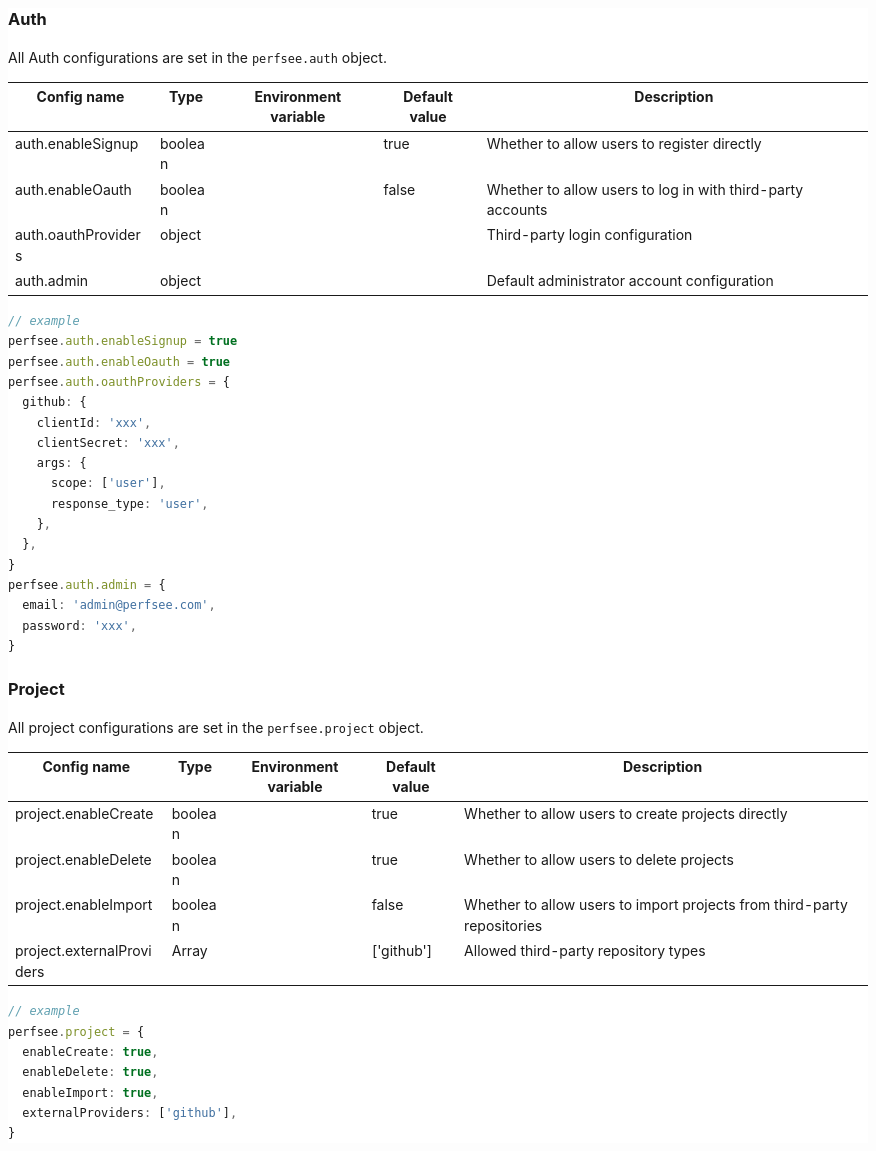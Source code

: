 
### Auth

All Auth configurations are set in the `perfsee.auth` object.

| Config name         | Type    | Environment variable | Default value | Description                                                |
| ------------------- | ------- | -------------------- | ------------- | ---------------------------------------------------------- |
| auth.enableSignup   | boolean |                      | true          | Whether to allow users to register directly                |
| auth.enableOauth    | boolean |                      | false         | Whether to allow users to log in with third-party accounts |
| auth.oauthProviders | object  |                      |               | Third-party login configuration                            |
| auth.admin          | object  |                      |               | Default administrator account configuration                |

```typescript
// example
perfsee.auth.enableSignup = true
perfsee.auth.enableOauth = true
perfsee.auth.oauthProviders = {
  github: {
    clientId: 'xxx',
    clientSecret: 'xxx',
    args: {
      scope: ['user'],
      response_type: 'user',
    },
  },
}
perfsee.auth.admin = {
  email: 'admin@perfsee.com',
  password: 'xxx',
}
```

### Project

All project configurations are set in the `perfsee.project` object.

| Config name               | Type    | Environment variable | Default value | Description                                                             |
| ------------------------- | ------- | -------------------- | ------------- | ----------------------------------------------------------------------- |
| project.enableCreate      | boolean |                      | true          | Whether to allow users to create projects directly                      |
| project.enableDelete      | boolean |                      | true          | Whether to allow users to delete projects                               |
| project.enableImport      | boolean |                      | false         | Whether to allow users to import projects from third-party repositories |
| project.externalProviders | Array   |                      | ['github']    | Allowed third-party repository types                                    |

```typescript
// example
perfsee.project = {
  enableCreate: true,
  enableDelete: true,
  enableImport: true,
  externalProviders: ['github'],
}
```

